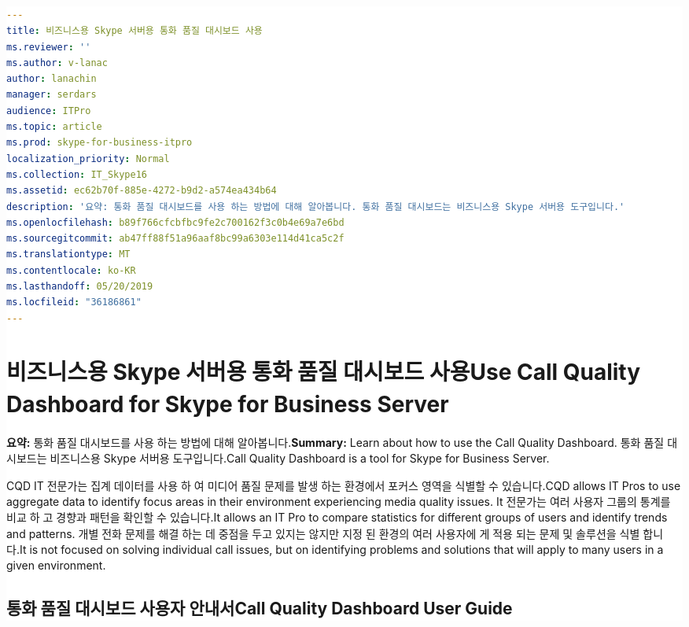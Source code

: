 ```yaml
---
title: 비즈니스용 Skype 서버용 통화 품질 대시보드 사용
ms.reviewer: ''
ms.author: v-lanac
author: lanachin
manager: serdars
audience: ITPro
ms.topic: article
ms.prod: skype-for-business-itpro
localization_priority: Normal
ms.collection: IT_Skype16
ms.assetid: ec62b70f-885e-4272-b9d2-a574ea434b64
description: '요약: 통화 품질 대시보드를 사용 하는 방법에 대해 알아봅니다. 통화 품질 대시보드는 비즈니스용 Skype 서버용 도구입니다.'
ms.openlocfilehash: b89f766cfcbfbc9fe2c700162f3c0b4e69a7e6bd
ms.sourcegitcommit: ab47ff88f51a96aaf8bc99a6303e114d41ca5c2f
ms.translationtype: MT
ms.contentlocale: ko-KR
ms.lasthandoff: 05/20/2019
ms.locfileid: "36186861"
---
```

# <a name="use-call-quality-dashboard-for-skype-for-business-server"></a><span data-ttu-id="31d88-104">비즈니스용 Skype 서버용 통화 품질 대시보드 사용</span><span class="sxs-lookup"><span data-stu-id="31d88-104">Use Call Quality Dashboard for Skype for Business Server</span></span>
 
<span data-ttu-id="31d88-105">**요약:** 통화 품질 대시보드를 사용 하는 방법에 대해 알아봅니다.</span><span class="sxs-lookup"><span data-stu-id="31d88-105">**Summary:** Learn about how to use the Call Quality Dashboard.</span></span> <span data-ttu-id="31d88-106">통화 품질 대시보드는 비즈니스용 Skype 서버용 도구입니다.</span><span class="sxs-lookup"><span data-stu-id="31d88-106">Call Quality Dashboard is a tool for Skype for Business Server.</span></span>
  
<span data-ttu-id="31d88-107">CQD IT 전문가는 집계 데이터를 사용 하 여 미디어 품질 문제를 발생 하는 환경에서 포커스 영역을 식별할 수 있습니다.</span><span class="sxs-lookup"><span data-stu-id="31d88-107">CQD allows IT Pros to use aggregate data to identify focus areas in their environment experiencing media quality issues.</span></span> <span data-ttu-id="31d88-108">It 전문가는 여러 사용자 그룹의 통계를 비교 하 고 경향과 패턴을 확인할 수 있습니다.</span><span class="sxs-lookup"><span data-stu-id="31d88-108">It allows an IT Pro to compare statistics for different groups of users and identify trends and patterns.</span></span> <span data-ttu-id="31d88-109">개별 전화 문제를 해결 하는 데 중점을 두고 있지는 않지만 지정 된 환경의 여러 사용자에 게 적용 되는 문제 및 솔루션을 식별 합니다.</span><span class="sxs-lookup"><span data-stu-id="31d88-109">It is not focused on solving individual call issues, but on identifying problems and solutions that will apply to many users in a given environment.</span></span>
  
## <a name="call-quality-dashboard-user-guide"></a><span data-ttu-id="31d88-110">통화 품질 대시보드 사용자 안내서</span><span class="sxs-lookup"><span data-stu-id="31d88-110">Call Quality Dashboard User Guide</span></span>
